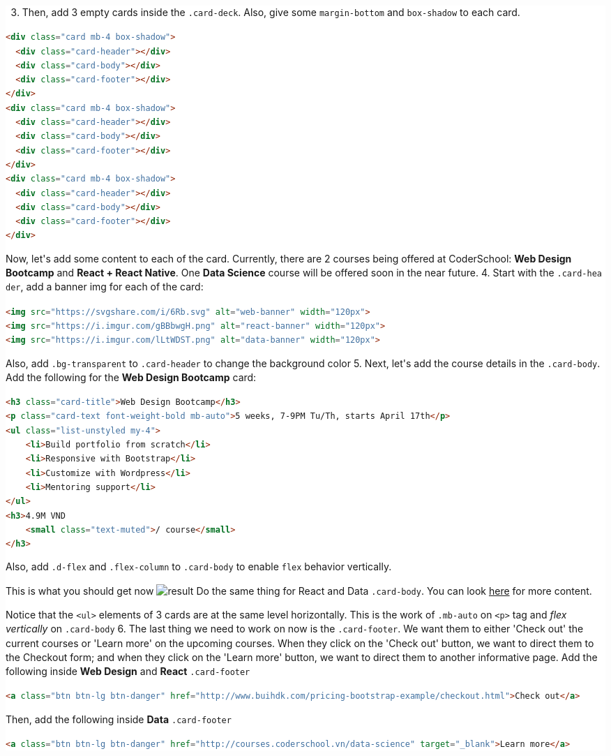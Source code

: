   3. Then, add 3 empty cards inside the `.card-deck`. Also, give some `margin-bottom` and `box-shadow` to each card.
  ```html
  <div class="card mb-4 box-shadow">
    <div class="card-header"></div>
    <div class="card-body"></div>
    <div class="card-footer"></div>
  </div>
  <div class="card mb-4 box-shadow">
    <div class="card-header"></div>
    <div class="card-body"></div>
    <div class="card-footer"></div>
  </div>
  <div class="card mb-4 box-shadow">
    <div class="card-header"></div>
    <div class="card-body"></div>
    <div class="card-footer"></div>
  </div>
  ```
  Now, let's add some content to each of the card. Currently, there are 2 courses being offered at CoderSchool: **Web Design Bootcamp** and **React + React Native**. One **Data Science** course will be offered soon in the near future.
  4. Start with the `.card-header`, add a banner img for each of the card:
  ```html
  <img src="https://svgshare.com/i/6Rb.svg" alt="web-banner" width="120px">
  <img src="https://i.imgur.com/gBBbwgH.png" alt="react-banner" width="120px">
  <img src="https://i.imgur.com/lLtWDST.png" alt="data-banner" width="120px">
  ```
  Also, add `.bg-transparent` to `.card-header` to change the background color
  5. Next, let's add the course details in the `.card-body`. Add the following for the **Web Design Bootcamp** card:
  ```html
  <h3 class="card-title">Web Design Bootcamp</h3>
  <p class="card-text font-weight-bold mb-auto">5 weeks, 7-9PM Tu/Th, starts April 17th</p>
  <ul class="list-unstyled my-4">
      <li>Build portfolio from scratch</li>
      <li>Responsive with Bootstrap</li>
      <li>Customize with Wordpress</li>
      <li>Mentoring support</li>
  </ul>
  <h3>4.9M VND
      <small class="text-muted">/ course</small>
  </h3>
  ```
  Also, add `.d-flex` and `.flex-column` to `.card-body` to enable `flex` behavior vertically.
  
  This is what you should get now 
  <img src="https://i.imgur.com/gtr6UIR.png" alt="result">
  Do the same thing for React and Data `.card-body`. You can look [here](http://www.buihdk.com/pricing-bootstrap-example/) for more content. 

  Notice that the `<ul>` elements of 3 cards are at the same level horizontally. This is the work of `.mb-auto` on `<p>` tag and *flex vertically* on `.card-body`
  6. The last thing we need to work on now is the `.card-footer`. We want them to either 'Check out' the current courses or 'Learn more' on the upcoming courses. When they click on the 'Check out' button, we want to direct them to the Checkout form; and when they click on the 'Learn more' button, we want to direct them to another informative page.
  Add the following inside **Web Design** and **React** `.card-footer`
  ```html
  <a class="btn btn-lg btn-danger" href="http://www.buihdk.com/pricing-bootstrap-example/checkout.html">Check out</a>
  ```
  Then, add the following inside **Data** `.card-footer`
  ```html
  <a class="btn btn-lg btn-danger" href="http://courses.coderschool.vn/data-science" target="_blank">Learn more</a>
  ```